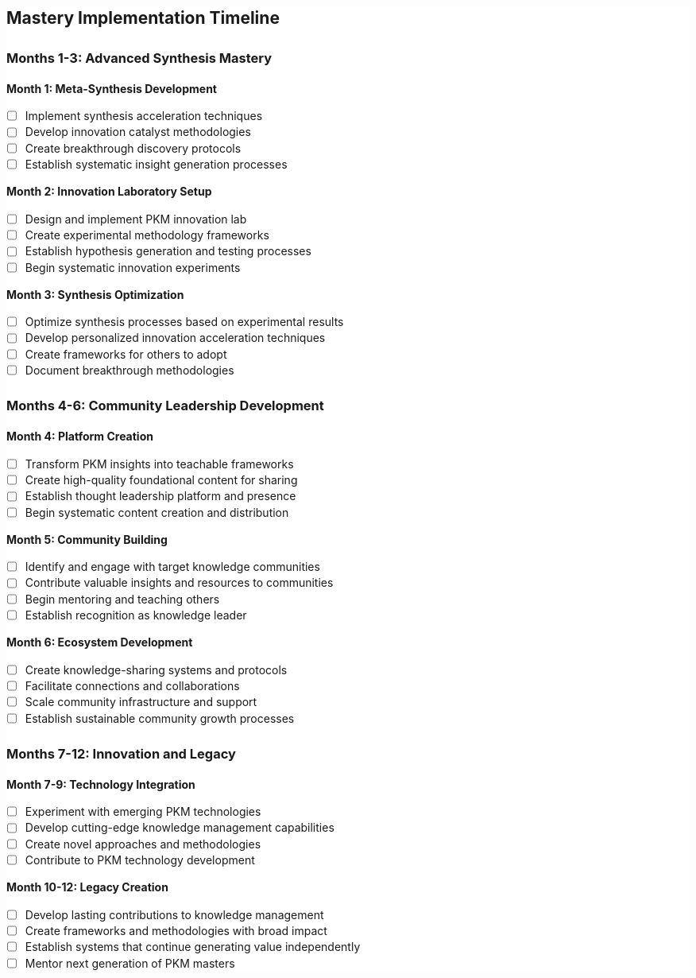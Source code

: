 ## Mastery Implementation Timeline

### Months 1-3: Advanced Synthesis Mastery

**Month 1: Meta-Synthesis Development**
- [ ] Implement synthesis acceleration techniques
- [ ] Develop innovation catalyst methodologies
- [ ] Create breakthrough discovery protocols
- [ ] Establish systematic insight generation processes

**Month 2: Innovation Laboratory Setup**
- [ ] Design and implement PKM innovation lab
- [ ] Create experimental methodology frameworks
- [ ] Establish hypothesis generation and testing processes
- [ ] Begin systematic innovation experiments

**Month 3: Synthesis Optimization**
- [ ] Optimize synthesis processes based on experimental results
- [ ] Develop personalized innovation acceleration techniques
- [ ] Create frameworks for others to adopt
- [ ] Document breakthrough methodologies

### Months 4-6: Community Leadership Development

**Month 4: Platform Creation**
- [ ] Transform PKM insights into teachable frameworks
- [ ] Create high-quality foundational content for sharing
- [ ] Establish thought leadership platform and presence
- [ ] Begin systematic content creation and distribution

**Month 5: Community Building**
- [ ] Identify and engage with target knowledge communities
- [ ] Contribute valuable insights and resources to communities
- [ ] Begin mentoring and teaching others
- [ ] Establish recognition as knowledge leader

**Month 6: Ecosystem Development**
- [ ] Create knowledge-sharing systems and protocols
- [ ] Facilitate connections and collaborations
- [ ] Scale community infrastructure and support
- [ ] Establish sustainable community growth processes

### Months 7-12: Innovation and Legacy

**Month 7-9: Technology Integration**
- [ ] Experiment with emerging PKM technologies
- [ ] Develop cutting-edge knowledge management capabilities
- [ ] Create novel approaches and methodologies
- [ ] Contribute to PKM technology development

**Month 10-12: Legacy Creation**
- [ ] Develop lasting contributions to knowledge management
- [ ] Create frameworks and methodologies with broad impact
- [ ] Establish systems that continue generating value independently
- [ ] Mentor next generation of PKM masters
